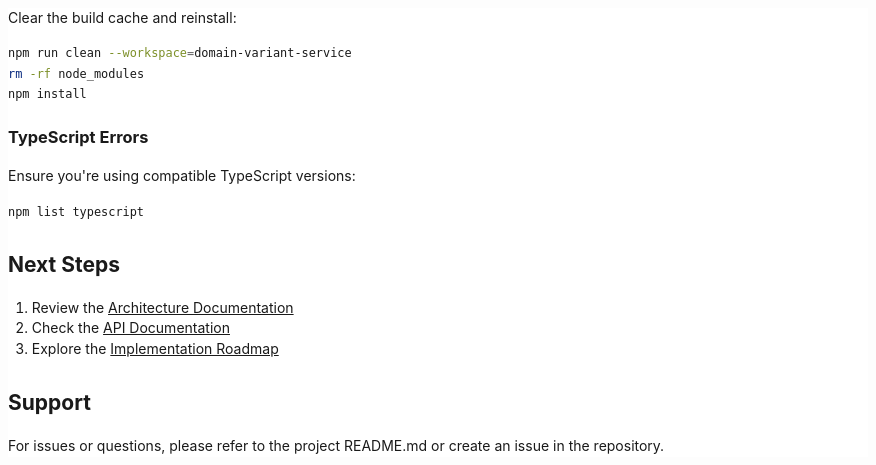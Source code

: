 Clear the build cache and reinstall:
```bash
npm run clean --workspace=domain-variant-service
rm -rf node_modules
npm install
```

### TypeScript Errors

Ensure you're using compatible TypeScript versions:
```bash
npm list typescript
```

## Next Steps

1. Review the [Architecture Documentation](docs/architecture/)
2. Check the [API Documentation](docs/architecture/domain-monitor-api-design.md)
3. Explore the [Implementation Roadmap](docs/architecture/domain-monitor-implementation-roadmap.md)

## Support

For issues or questions, please refer to the project README.md or create an issue in the repository.

